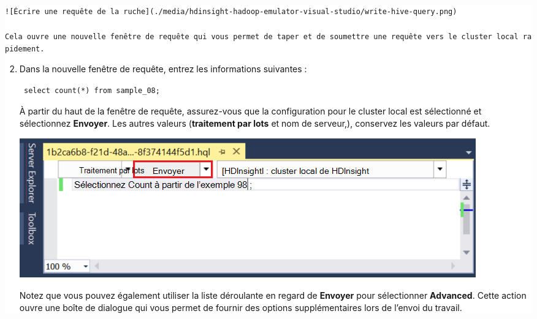     ![Écrire une requête de la ruche](./media/hdinsight-hadoop-emulator-visual-studio/write-hive-query.png)

    Cela ouvre une nouvelle fenêtre de requête qui vous permet de taper et de soumettre une requête vers le cluster local rapidement.

2. Dans la nouvelle fenêtre de requête, entrez les informations suivantes :

        select count(*) from sample_08;
    
    À partir du haut de la fenêtre de requête, assurez-vous que la configuration pour le cluster local est sélectionné et sélectionnez __Envoyer__. Les autres valeurs (__traitement par lots__ et nom de serveur,), conservez les valeurs par défaut.

    ![fenêtre de requête et le bouton Envoyer](./media/hdinsight-hadoop-emulator-visual-studio/submit-hive.png)

    Notez que vous pouvez également utiliser la liste déroulante en regard de __Envoyer__ pour sélectionner __Advanced__. Cette action ouvre une boîte de dialogue qui vous permet de fournir des options supplémentaires lors de l’envoi du travail.
